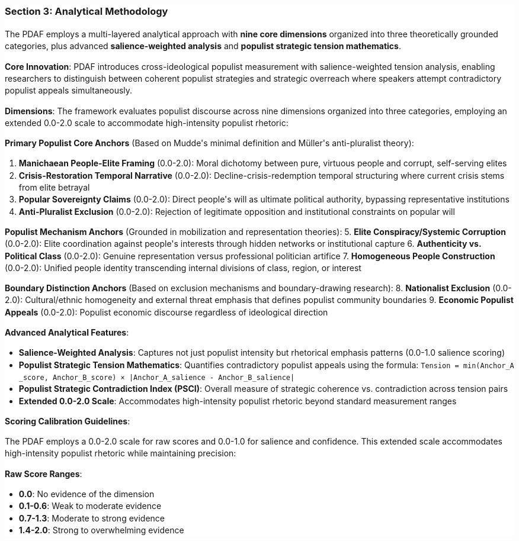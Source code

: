 ### Section 3: Analytical Methodology

The PDAF employs a multi-layered analytical approach with **nine core dimensions** organized into three theoretically grounded categories, plus advanced **salience-weighted analysis** and **populist strategic tension mathematics**.

**Core Innovation**: PDAF introduces cross-ideological populist measurement with salience-weighted tension analysis, enabling researchers to distinguish between coherent populist strategies and strategic overreach where speakers attempt contradictory populist appeals simultaneously.

**Dimensions**: The framework evaluates populist discourse across nine dimensions organized into three categories, employing an extended 0.0-2.0 scale to accommodate high-intensity populist rhetoric:

**Primary Populist Core Anchors** (Based on Mudde's minimal definition and Müller's anti-pluralist theory):
1. **Manichaean People-Elite Framing** (0.0-2.0): Moral dichotomy between pure, virtuous people and corrupt, self-serving elites
2. **Crisis-Restoration Temporal Narrative** (0.0-2.0): Decline-crisis-redemption temporal structuring where current crisis stems from elite betrayal
3. **Popular Sovereignty Claims** (0.0-2.0): Direct people's will as ultimate political authority, bypassing representative institutions
4. **Anti-Pluralist Exclusion** (0.0-2.0): Rejection of legitimate opposition and institutional constraints on popular will

**Populist Mechanism Anchors** (Grounded in mobilization and representation theories):
5. **Elite Conspiracy/Systemic Corruption** (0.0-2.0): Elite coordination against people's interests through hidden networks or institutional capture
6. **Authenticity vs. Political Class** (0.0-2.0): Genuine representation versus professional politician artifice
7. **Homogeneous People Construction** (0.0-2.0): Unified people identity transcending internal divisions of class, region, or interest

**Boundary Distinction Anchors** (Based on exclusion mechanisms and boundary-drawing research):
8. **Nationalist Exclusion** (0.0-2.0): Cultural/ethnic homogeneity and external threat emphasis that defines populist community boundaries
9. **Economic Populist Appeals** (0.0-2.0): Populist economic discourse regardless of ideological direction

**Advanced Analytical Features**:
- **Salience-Weighted Analysis**: Captures not just populist intensity but rhetorical emphasis patterns (0.0-1.0 salience scoring)
- **Populist Strategic Tension Mathematics**: Quantifies contradictory populist appeals using the formula: `Tension = min(Anchor_A_score, Anchor_B_score) × |Anchor_A_salience - Anchor_B_salience|`
- **Populist Strategic Contradiction Index (PSCI)**: Overall measure of strategic coherence vs. contradiction across tension pairs
- **Extended 0.0-2.0 Scale**: Accommodates high-intensity populist rhetoric beyond standard measurement ranges

**Scoring Calibration Guidelines**:

The PDAF employs a 0.0-2.0 scale for raw scores and 0.0-1.0 for salience and confidence. This extended scale accommodates high-intensity populist rhetoric while maintaining precision:

**Raw Score Ranges**:
- **0.0**: No evidence of the dimension
- **0.1-0.6**: Weak to moderate evidence
- **0.7-1.3**: Moderate to strong evidence  
- **1.4-2.0**: Strong to overwhelming evidence
